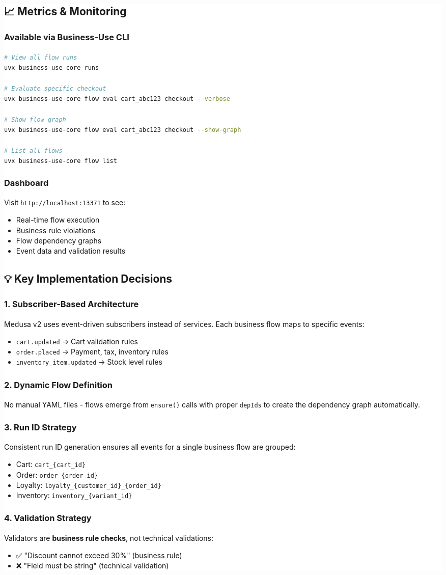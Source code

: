 ## 📈 Metrics & Monitoring

### Available via Business-Use CLI

```bash
# View all flow runs
uvx business-use-core runs

# Evaluate specific checkout
uvx business-use-core flow eval cart_abc123 checkout --verbose

# Show flow graph
uvx business-use-core flow eval cart_abc123 checkout --show-graph

# List all flows
uvx business-use-core flow list
```

### Dashboard

Visit `http://localhost:13371` to see:
- Real-time flow execution
- Business rule violations
- Flow dependency graphs
- Event data and validation results

## 💡 Key Implementation Decisions

### 1. Subscriber-Based Architecture
Medusa v2 uses event-driven subscribers instead of services. Each business flow maps to specific events:
- `cart.updated` → Cart validation rules
- `order.placed` → Payment, tax, inventory rules
- `inventory_item.updated` → Stock level rules

### 2. Dynamic Flow Definition
No manual YAML files - flows emerge from `ensure()` calls with proper `depIds` to create the dependency graph automatically.

### 3. Run ID Strategy
Consistent run ID generation ensures all events for a single business flow are grouped:
- Cart: `cart_{cart_id}`
- Order: `order_{order_id}`
- Loyalty: `loyalty_{customer_id}_{order_id}`
- Inventory: `inventory_{variant_id}`

### 4. Validation Strategy
Validators are **business rule checks**, not technical validations:
- ✅ "Discount cannot exceed 30%" (business rule)
- ❌ "Field must be string" (technical validation)
